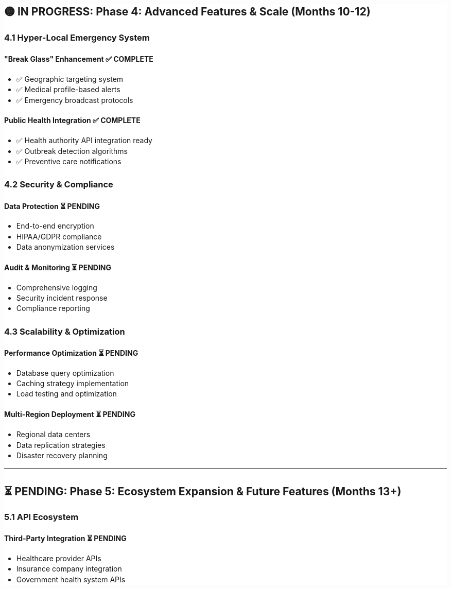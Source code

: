 
## 🟡 IN PROGRESS: Phase 4: Advanced Features & Scale (Months 10-12)

### 4.1 Hyper-Local Emergency System

#### "Break Glass" Enhancement ✅ COMPLETE
- ✅ Geographic targeting system
- ✅ Medical profile-based alerts
- ✅ Emergency broadcast protocols

#### Public Health Integration ✅ COMPLETE
- ✅ Health authority API integration ready
- ✅ Outbreak detection algorithms
- ✅ Preventive care notifications

### 4.2 Security & Compliance

#### Data Protection ⏳ PENDING
- End-to-end encryption
- HIPAA/GDPR compliance
- Data anonymization services

#### Audit & Monitoring ⏳ PENDING
- Comprehensive logging
- Security incident response
- Compliance reporting

### 4.3 Scalability & Optimization

#### Performance Optimization ⏳ PENDING
- Database query optimization
- Caching strategy implementation
- Load testing and optimization

#### Multi-Region Deployment ⏳ PENDING
- Regional data centers
- Data replication strategies
- Disaster recovery planning

---

## ⏳ PENDING: Phase 5: Ecosystem Expansion & Future Features (Months 13+)

### 5.1 API Ecosystem

#### Third-Party Integration ⏳ PENDING
- Healthcare provider APIs
- Insurance company integration
- Government health system APIs
